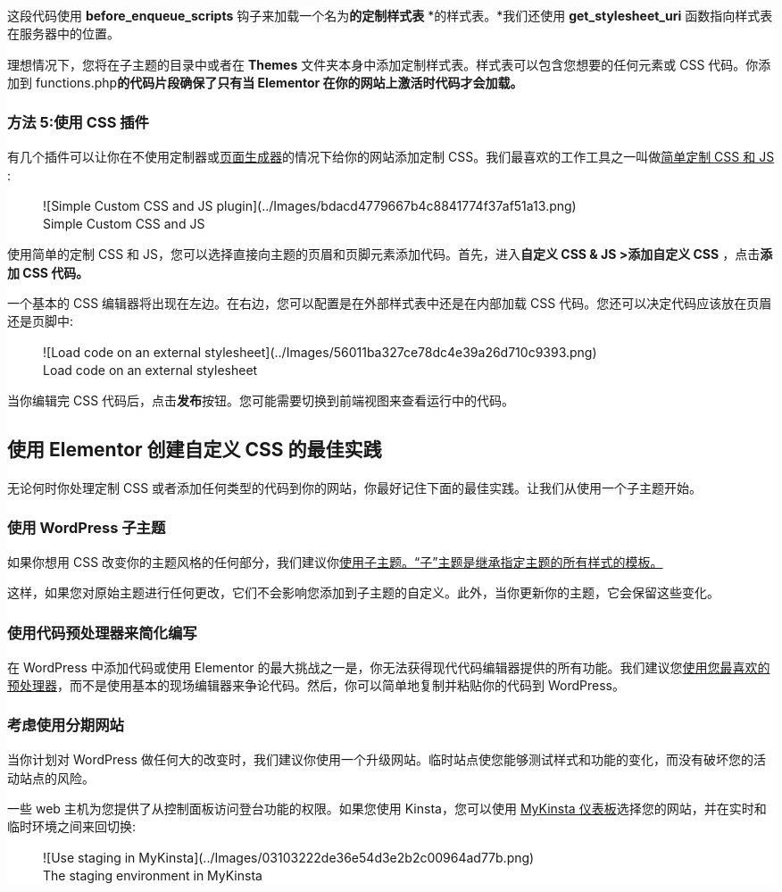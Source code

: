 这段代码使用 **before_enqueue_scripts** 钩子来加载一个名为**的定制样式表** *的样式表。*我们还使用 **get_stylesheet_uri** 函数指向样式表在服务器中的位置。

理想情况下，您将在子主题的目录中或者在 **Themes** 文件夹本身中添加定制样式表。样式表可以包含您想要的任何元素或 CSS 代码。你添加到 functions.php**的代码片段确保了只有当 Elementor 在你的网站上激活时代码才会加载。**

### 方法 5:使用 CSS 插件

有几个插件可以让你在不使用定制器或[页面生成器](https://kinsta.com/blog/wordpress-page-builders/)的情况下给你的网站添加定制 CSS。我们最喜欢的工作工具之一叫做[简单定制 CSS 和 JS](https://wordpress.org/plugins/custom-css-js/) :

<figure style="width: 1027px" class="wp-caption alignnone">![Simple Custom CSS and JS plugin](../Images/bdacd4779667b4c8841774f37af51a13.png)

<figcaption class="wp-caption-text">Simple Custom CSS and JS</figcaption>

</figure>

使用简单的定制 CSS 和 JS，您可以选择直接向主题的页眉和页脚元素添加代码。首先，进入**自定义 CSS & JS >添加自定义 CSS** ，点击**添加 CSS 代码。**

一个基本的 CSS 编辑器将出现在左边。在右边，您可以配置是在外部样式表中还是在内部加载 CSS 代码。您还可以决定代码应该放在页眉还是页脚中:

<figure style="width: 985px" class="wp-caption alignnone">![Load code on an external stylesheet](../Images/56011ba327ce78dc4e39a26d710c9393.png)

<figcaption class="wp-caption-text">Load code on an external stylesheet</figcaption>

</figure>

当你编辑完 CSS 代码后，点击**发布**按钮。您可能需要切换到前端视图来查看运行中的代码。

## 使用 Elementor 创建自定义 CSS 的最佳实践

无论何时你处理定制 CSS 或者添加任何类型的代码到你的网站，你最好记住下面的最佳实践。让我们从使用一个子主题开始。

### 使用 WordPress 子主题

如果你想用 CSS 改变你的主题风格的任何部分，我们建议你[使用子主题。“子”主题是继承指定主题的所有样式的模板。](https://kinsta.com/blog/wordpress-child-theme/)

这样，如果您对原始主题进行任何更改，它们不会影响您添加到子主题的自定义。此外，当你更新你的主题，它会保留这些变化。

### 使用代码预处理器来简化编写

在 WordPress 中添加代码或使用 Elementor 的最大挑战之一是，你无法获得现代代码编辑器提供的所有功能。我们建议您[使用您最喜欢的预处理器](https://kinsta.com/blog/free-html-editor/)，而不是使用基本的现场编辑器来争论代码。然后，你可以简单地复制并粘贴你的代码到 WordPress。

### 考虑使用分期网站

当你计划对 WordPress 做任何大的改变时，我们建议你使用一个升级网站。临时站点使您能够测试样式和功能的变化，而没有破坏您的活动站点的风险。

一些 web 主机为您提供了从控制面板访问登台功能的权限。如果您使用 Kinsta，您可以使用 [MyKinsta 仪表板](https://kinsta.com/mykinsta/)选择您的网站，并在实时和临时环境之间来回切换:

<figure style="width: 1185px" class="wp-caption alignnone">![Use staging in MyKinsta](../Images/03103222de36e54d3e2b2c00964ad77b.png)

<figcaption class="wp-caption-text">The staging environment in MyKinsta</figcaption>
